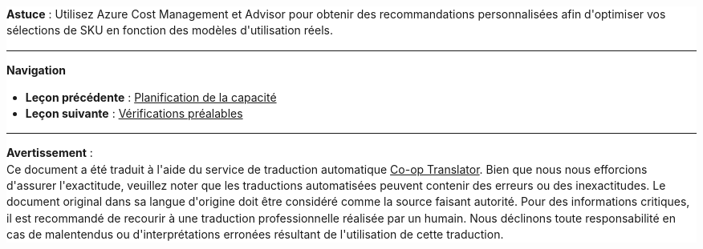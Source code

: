 
**Astuce** : Utilisez Azure Cost Management et Advisor pour obtenir des recommandations personnalisées afin d'optimiser vos sélections de SKU en fonction des modèles d'utilisation réels.

---

**Navigation**
- **Leçon précédente** : [Planification de la capacité](capacity-planning.md)
- **Leçon suivante** : [Vérifications préalables](preflight-checks.md)

---

**Avertissement** :  
Ce document a été traduit à l'aide du service de traduction automatique [Co-op Translator](https://github.com/Azure/co-op-translator). Bien que nous nous efforcions d'assurer l'exactitude, veuillez noter que les traductions automatisées peuvent contenir des erreurs ou des inexactitudes. Le document original dans sa langue d'origine doit être considéré comme la source faisant autorité. Pour des informations critiques, il est recommandé de recourir à une traduction professionnelle réalisée par un humain. Nous déclinons toute responsabilité en cas de malentendus ou d'interprétations erronées résultant de l'utilisation de cette traduction.